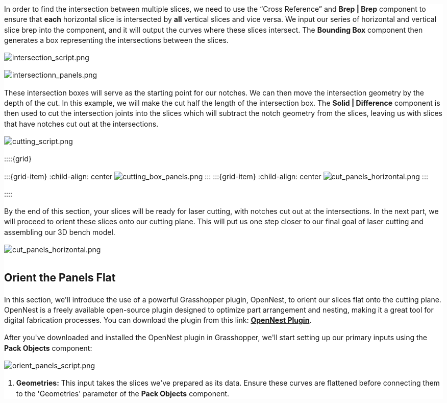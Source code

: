 In order to find the intersection between multiple slices, we need to use the “Cross Reference” and **Brep | Brep** component to ensure that **each** horizontal slice is intersected by **all** vertical slices and vice versa. We input our series of horizontal and vertical slice brep into the component, and it will output the curves where these slices intersect. The **Bounding Box** component then generates a box representing the intersections between the slices. 

![intersection_script.png](intersection_script.png)

![intersectionn_panels.png](intersectionn_panels.png)

These intersection boxes will serve as the starting point for our notches. We can then move the intersection geometry by the depth of the cut. In this example, we will make the cut half the length of the intersection box. The **Solid | Difference** component is then used to cut the intersection joints into the slices which will subtract the notch geometry from the slices, leaving us with slices that have notches cut out at the intersections.

![cutting_script.png](cutting_script.png)

::::{grid}

:::{grid-item}
:child-align: center
![cutting_box_panels.png](cutting_box_panels.png)
:::
:::{grid-item}
:child-align: center
![cut_panels_horizontal.png](cut_panels_horizontal.png)
:::

:::: 

By the end of this section, your slices will be ready for laser cutting, with notches cut out at the intersections. In the next part, we will proceed to orient these slices onto our cutting plane. This will put us one step closer to our final goal of laser cutting and assembling our 3D bench model.

![cut_panels_horizontal.png](cut_panels_horizontal.png)

## Orient the Panels Flat

In this section, we'll introduce the use of a powerful Grasshopper plugin, OpenNest, to orient our slices flat onto the cutting plane. OpenNest is a freely available open-source plugin designed to optimize part arrangement and nesting, making it a great tool for digital fabrication processes. You can download the plugin from this link: **[OpenNest Plugin](https://www.food4rhino.com/en/app/opennest)**.

After you've downloaded and installed the OpenNest plugin in Grasshopper, we'll start setting up our primary inputs using the **Pack Objects** component:

![orient_panels_script.png](orient_panels_script.png)

1. **Geometries:** This input takes the slices we've prepared as its data. Ensure these curves are flattened before connecting them to the 'Geometries' parameter of the **Pack Objects** component.
